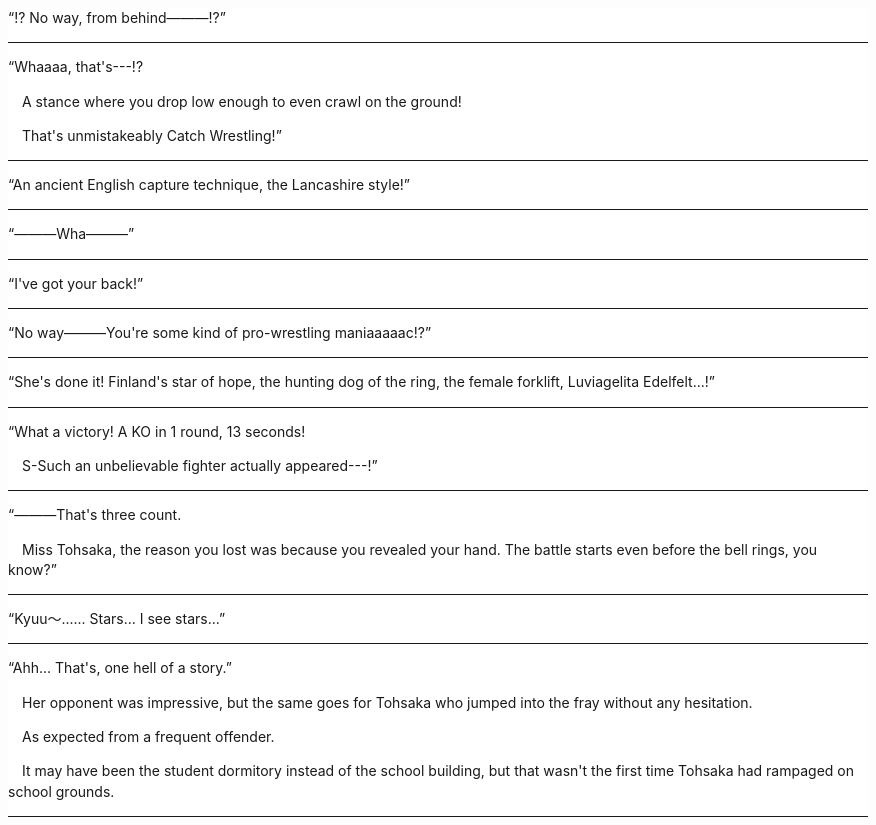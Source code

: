   
“!? No way, from behind―――!?”  
  
---  
  
“Whaaaa, that's---!?  
  
　A stance where you drop low enough to even crawl on the ground!  
  
　That's unmistakeably Catch Wrestling!”  
  
---  
  
“An ancient English capture technique, the Lancashire style!”  
  
---  
  
“―――Wha―――”  
  
---  
  
“I've got your back!”  
  
---  
  
“No way―――You're some kind of pro-wrestling maniaaaaac!?”  
  
---  
  
“She's done it! Finland's star of hope, the hunting dog of the ring, the female forklift, Luviagelita Edelfelt...!”  
  
---  
  
“What a victory! A KO in 1 round, 13 seconds!  
  
　S-Such an unbelievable fighter actually appeared---!”  
  
---  
  
“―――That's three count.  
  
　Miss Tohsaka, the reason you lost was because you revealed your hand. The battle starts even before the bell rings, you know?”  
  
---  
  
“Kyuu～...... Stars... I see stars...”  
  
---  
  
“Ahh... That's, one hell of a story.”  
  
　Her opponent was impressive, but the same goes for Tohsaka who jumped into the fray without any hesitation.  
  
　As expected from a frequent offender.  
  
　It may have been the student dormitory instead of the school building, but that wasn't the first time Tohsaka had rampaged on school grounds.  
  
---  
  